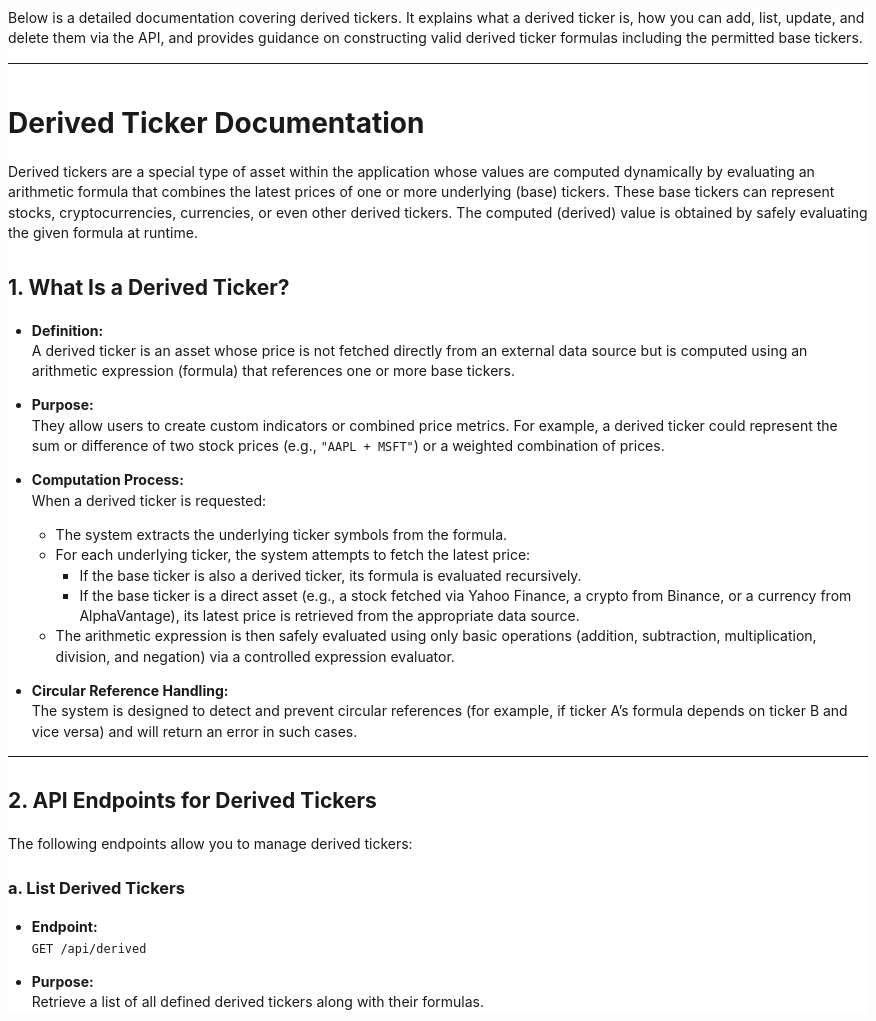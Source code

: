 Below is a detailed documentation covering derived tickers. It explains what a derived ticker is, how you can add, list, update, and delete them via the API, and provides guidance on constructing valid derived ticker formulas including the permitted base tickers.

---

# Derived Ticker Documentation

Derived tickers are a special type of asset within the application whose values are computed dynamically by evaluating an arithmetic formula that combines the latest prices of one or more underlying (base) tickers. These base tickers can represent stocks, cryptocurrencies, currencies, or even other derived tickers. The computed (derived) value is obtained by safely evaluating the given formula at runtime.

## 1. What Is a Derived Ticker?

- **Definition:**  
  A derived ticker is an asset whose price is not fetched directly from an external data source but is computed using an arithmetic expression (formula) that references one or more base tickers.
  
- **Purpose:**  
  They allow users to create custom indicators or combined price metrics. For example, a derived ticker could represent the sum or difference of two stock prices (e.g., `"AAPL + MSFT"`) or a weighted combination of prices.

- **Computation Process:**  
  When a derived ticker is requested:
  - The system extracts the underlying ticker symbols from the formula.
  - For each underlying ticker, the system attempts to fetch the latest price:
    - If the base ticker is also a derived ticker, its formula is evaluated recursively.
    - If the base ticker is a direct asset (e.g., a stock fetched via Yahoo Finance, a crypto from Binance, or a currency from AlphaVantage), its latest price is retrieved from the appropriate data source.
  - The arithmetic expression is then safely evaluated using only basic operations (addition, subtraction, multiplication, division, and negation) via a controlled expression evaluator.

- **Circular Reference Handling:**  
  The system is designed to detect and prevent circular references (for example, if ticker A’s formula depends on ticker B and vice versa) and will return an error in such cases.

---

## 2. API Endpoints for Derived Tickers

The following endpoints allow you to manage derived tickers:

### a. List Derived Tickers

- **Endpoint:**  
  `GET /api/derived`

- **Purpose:**  
  Retrieve a list of all defined derived tickers along with their formulas.
